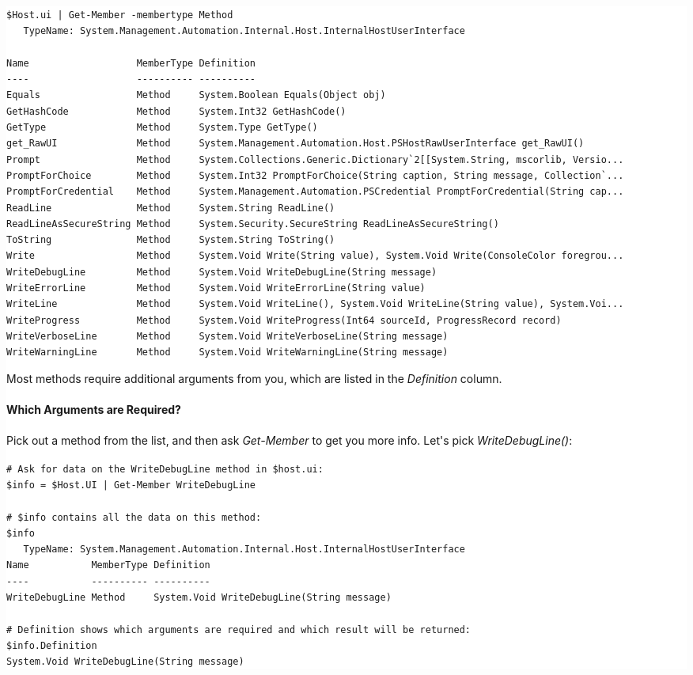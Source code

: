     $Host.ui | Get-Member -membertype Method
       TypeName: System.Management.Automation.Internal.Host.InternalHostUserInterface

    Name                   MemberType Definition
    ----                   ---------- ----------
    Equals                 Method     System.Boolean Equals(Object obj)
    GetHashCode            Method     System.Int32 GetHashCode()
    GetType                Method     System.Type GetType()
    get_RawUI              Method     System.Management.Automation.Host.PSHostRawUserInterface get_RawUI()
    Prompt                 Method     System.Collections.Generic.Dictionary`2[[System.String, mscorlib, Versio...
    PromptForChoice        Method     System.Int32 PromptForChoice(String caption, String message, Collection`...
    PromptForCredential    Method     System.Management.Automation.PSCredential PromptForCredential(String cap...
    ReadLine               Method     System.String ReadLine()
    ReadLineAsSecureString Method     System.Security.SecureString ReadLineAsSecureString()
    ToString               Method     System.String ToString()
    Write                  Method     System.Void Write(String value), System.Void Write(ConsoleColor foregrou...
    WriteDebugLine         Method     System.Void WriteDebugLine(String message)
    WriteErrorLine         Method     System.Void WriteErrorLine(String value)
    WriteLine              Method     System.Void WriteLine(), System.Void WriteLine(String value), System.Voi...
    WriteProgress          Method     System.Void WriteProgress(Int64 sourceId, ProgressRecord record)
    WriteVerboseLine       Method     System.Void WriteVerboseLine(String message)
    WriteWarningLine       Method     System.Void WriteWarningLine(String message)

Most methods require additional arguments from you, which are listed in the _Definition_ column.

#### Which Arguments are Required?

Pick out a method from the list, and then ask _Get-Member_ to get you more info. Let's pick _WriteDebugLine()_:

    # Ask for data on the WriteDebugLine method in $host.ui:
    $info = $Host.UI | Get-Member WriteDebugLine

    # $info contains all the data on this method:
    $info
       TypeName: System.Management.Automation.Internal.Host.InternalHostUserInterface
    Name           MemberType Definition
    ----           ---------- ----------
    WriteDebugLine Method     System.Void WriteDebugLine(String message)

    # Definition shows which arguments are required and which result will be returned:
    $info.Definition
    System.Void WriteDebugLine(String message)

